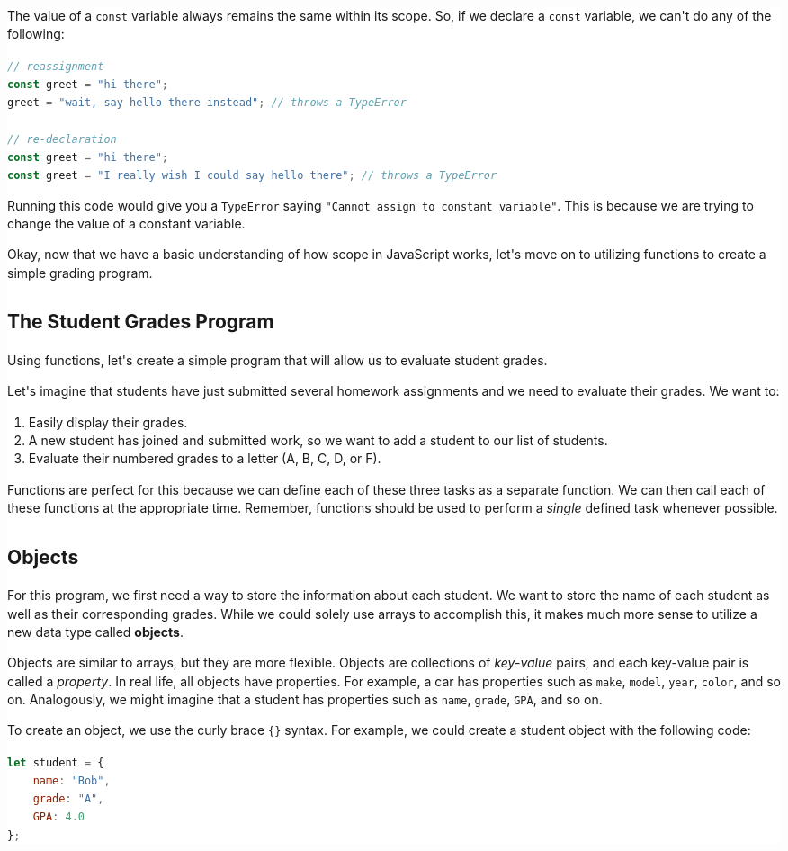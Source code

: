 The value of a `const` variable always remains the same within its scope. So, if we declare a `const` variable, we can't do any of the following:

```JavaScript
// reassignment
const greet = "hi there";
greet = "wait, say hello there instead"; // throws a TypeError

// re-declaration
const greet = "hi there";
const greet = "I really wish I could say hello there"; // throws a TypeError
```

Running this code would give you a `TypeError` saying `"Cannot assign to constant variable"`. This is because we are trying to change the value of a constant variable.

Okay, now that we have a basic understanding of how scope in JavaScript works, let's move on to utilizing functions to create a simple grading program.

## The Student Grades Program

Using functions, let's create a simple program that will allow us to evaluate student grades.

Let's imagine that students have just submitted several homework assignments and we need to evaluate their grades. We want to:
1. Easily display their grades.
2. A new student has joined and submitted work, so we want to add a student to our list of students.
3. Evaluate their numbered grades to a letter (A, B, C, D, or F).

Functions are perfect for this because we can define each of these three tasks as a separate function. We can then call each of these functions at the appropriate time. Remember, functions should be used to perform a _single_ defined task whenever possible.

## Objects

For this program, we first need a way to store the information about each student. We want to store the name of each student as well as their corresponding grades. While we could solely use arrays to accomplish this, it makes much more sense to utilize a new data type called __objects__. 

Objects are similar to arrays, but they are more flexible. Objects are collections of _key-value_ pairs, and each key-value pair is called a _property_. In real life, all objects have properties. For example, a car has properties such as `make`, `model`, `year`, `color`, and so on. Analogously, we might imagine that a student has properties such as `name`, `grade`, `GPA`, and so on.

To create an object, we use the curly brace `{}` syntax. For example, we could create a student object with the following code:

```JavaScript
let student = {
    name: "Bob",
    grade: "A",
    GPA: 4.0
};
```
